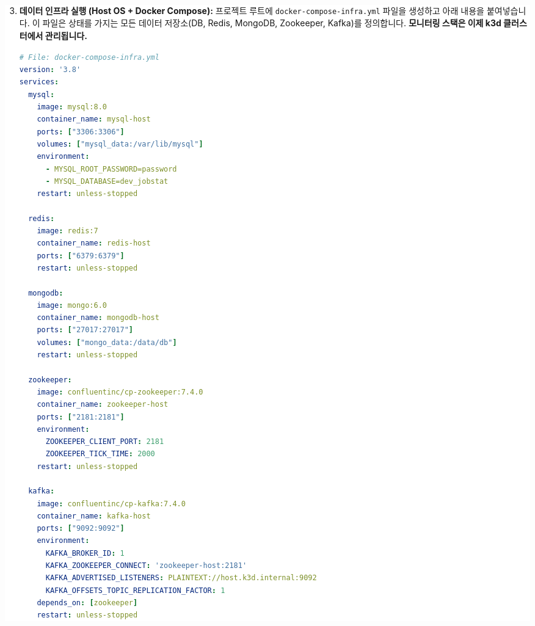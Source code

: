 3.  **데이터 인프라 실행 (Host OS + Docker Compose):**
    프로젝트 루트에 `docker-compose-infra.yml` 파일을 생성하고 아래 내용을 붙여넣습니다. 이 파일은 상태를 가지는 모든 데이터 저장소(DB, Redis, MongoDB, Zookeeper, Kafka)를 정의합니다. **모니터링 스택은 이제 k3d 클러스터에서 관리됩니다.**

    ```yaml
    # File: docker-compose-infra.yml
    version: '3.8'
    services:
      mysql:
        image: mysql:8.0
        container_name: mysql-host
        ports: ["3306:3306"]
        volumes: ["mysql_data:/var/lib/mysql"]
        environment:
          - MYSQL_ROOT_PASSWORD=password
          - MYSQL_DATABASE=dev_jobstat
        restart: unless-stopped

      redis:
        image: redis:7
        container_name: redis-host
        ports: ["6379:6379"]
        restart: unless-stopped

      mongodb:
        image: mongo:6.0
        container_name: mongodb-host
        ports: ["27017:27017"]
        volumes: ["mongo_data:/data/db"]
        restart: unless-stopped

      zookeeper:
        image: confluentinc/cp-zookeeper:7.4.0
        container_name: zookeeper-host
        ports: ["2181:2181"]
        environment:
          ZOOKEEPER_CLIENT_PORT: 2181
          ZOOKEEPER_TICK_TIME: 2000
        restart: unless-stopped

      kafka:
        image: confluentinc/cp-kafka:7.4.0
        container_name: kafka-host
        ports: ["9092:9092"]
        environment:
          KAFKA_BROKER_ID: 1
          KAFKA_ZOOKEEPER_CONNECT: 'zookeeper-host:2181'
          KAFKA_ADVERTISED_LISTENERS: PLAINTEXT://host.k3d.internal:9092
          KAFKA_OFFSETS_TOPIC_REPLICATION_FACTOR: 1
        depends_on: [zookeeper]
        restart: unless-stopped
